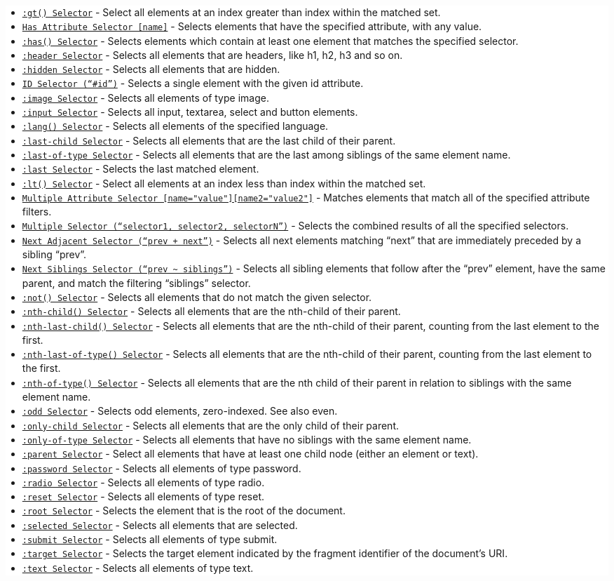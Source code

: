 - [`:gt() Selector`](http://api.jquery.com/gt-selector/) - Select all elements at an index greater than index within the matched set.
- [`Has Attribute Selector [name]`](http://api.jquery.com/has-attribute-selector/) - Selects elements that have the specified attribute, with any value.
- [`:has() Selector`](http://api.jquery.com/has-selector/) - Selects elements which contain at least one element that matches the specified selector.
- [`:header Selector`](http://api.jquery.com/header-selector/) - Selects all elements that are headers, like h1, h2, h3 and so on.
- [`:hidden Selector`](http://api.jquery.com/hidden-selector/) - Selects all elements that are hidden.
- [`ID Selector (“#id”)`](http://api.jquery.com/id-selector/) - Selects a single element with the given id attribute.
- [`:image Selector`](http://api.jquery.com/image-selector/) - Selects all elements of type image.
- [`:input Selector`](http://api.jquery.com/input-selector/) - Selects all input, textarea, select and button elements.
- [`:lang() Selector`](http://api.jquery.com/lang-selector/) - Selects all elements of the specified language.
- [`:last-child Selector`](http://api.jquery.com/last-child-selector/) - Selects all elements that are the last child of their parent.
- [`:last-of-type Selector`](http://api.jquery.com/last-of-type-selector/) - Selects all elements that are the last among siblings of the same element name.
- [`:last Selector`](http://api.jquery.com/last-selector/) - Selects the last matched element.
- [`:lt() Selector`](http://api.jquery.com/lt-selector/) - Select all elements at an index less than index within the matched set.
- [`Multiple Attribute Selector [name="value"][name2="value2"]`](http://api.jquery.com/multiple-attribute-selector/) - Matches elements that match all of the specified attribute filters.
- [`Multiple Selector (“selector1, selector2, selectorN”)`](http://api.jquery.com/multiple-selector/) - Selects the combined results of all the specified selectors.
- [`Next Adjacent Selector (“prev + next”)`](http://api.jquery.com/next-adjacent-Selector/) - Selects all next elements matching “next” that are immediately preceded by a sibling “prev”.
- [`Next Siblings Selector (“prev ~ siblings”)`](http://api.jquery.com/next-siblings-selector/) - Selects all sibling elements that follow after the “prev” element, have the same parent, and match the filtering “siblings” selector.
- [`:not() Selector`](http://api.jquery.com/not-selector/) - Selects all elements that do not match the given selector.
- [`:nth-child() Selector`](http://api.jquery.com/nth-child-selector/) - Selects all elements that are the nth-child of their parent.
- [`:nth-last-child() Selector`](http://api.jquery.com/nth-last-child-selector/) - Selects all elements that are the nth-child of their parent, counting from the last element to the first.
- [`:nth-last-of-type() Selector`](http://api.jquery.com/nth-last-of-type-selector/) - Selects all elements that are the nth-child of their parent, counting from the last element to the first.
- [`:nth-of-type() Selector`](http://api.jquery.com/nth-of-type-selector/) - Selects all elements that are the nth child of their parent in relation to siblings with the same element name.
- [`:odd Selector`](http://api.jquery.com/odd-selector/) - Selects odd elements, zero-indexed.  See also even.
- [`:only-child Selector`](http://api.jquery.com/only-child-selector/) - Selects all elements that are the only child of their parent.
- [`:only-of-type Selector`](http://api.jquery.com/only-of-type-selector/) - Selects all elements that have no siblings with the same element name.
- [`:parent Selector`](http://api.jquery.com/parent-selector/) - Select all elements that have at least one child node (either an element or text).
- [`:password Selector`](http://api.jquery.com/password-selector/) - Selects all elements of type password.
- [`:radio Selector`](http://api.jquery.com/radio-selector/) - Selects all  elements of type radio.
- [`:reset Selector`](http://api.jquery.com/reset-selector/) - Selects all elements of type reset.
- [`:root Selector`](http://api.jquery.com/root-selector/) - Selects the element that is the root of the document.
- [`:selected Selector`](http://api.jquery.com/selected-selector/) - Selects all elements that are selected.
- [`:submit Selector`](http://api.jquery.com/submit-selector/) - Selects all elements of type submit.
- [`:target Selector`](http://api.jquery.com/target-selector/) - Selects the target element indicated by the fragment identifier of the document’s URI.
- [`:text Selector`](http://api.jquery.com/text-selector/) - Selects all elements of type text.